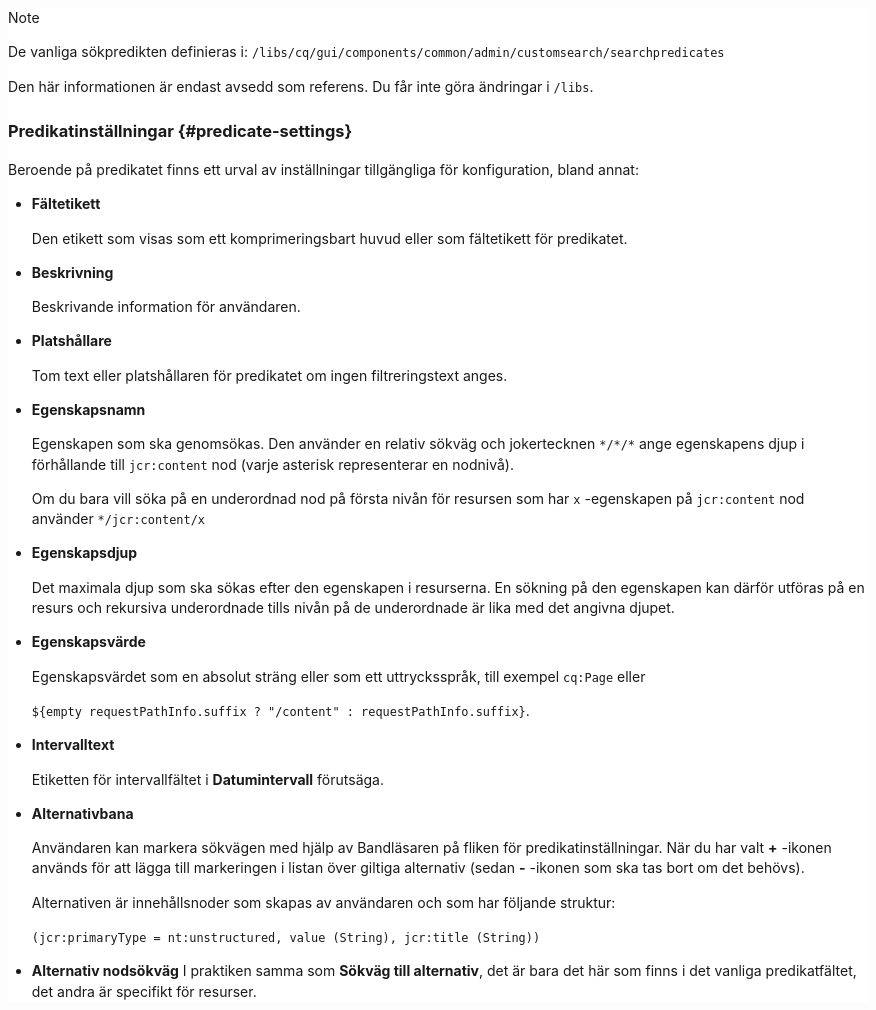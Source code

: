 

>[!NOTE]
>
>De vanliga sökpredikten definieras i:
>  `/libs/cq/gui/components/common/admin/customsearch/searchpredicates`
>
>Den här informationen är endast avsedd som referens. Du får inte göra ändringar i `/libs`.



### Predikatinställningar {#predicate-settings}

Beroende på predikatet finns ett urval av inställningar tillgängliga för konfiguration, bland annat:

* **Fältetikett**

  Den etikett som visas som ett komprimeringsbart huvud eller som fältetikett för predikatet.

* **Beskrivning**

  Beskrivande information för användaren.

* **Platshållare**

  Tom text eller platshållaren för predikatet om ingen filtreringstext anges.

* **Egenskapsnamn**

  Egenskapen som ska genomsökas. Den använder en relativ sökväg och jokertecknen `*/*/*` ange egenskapens djup i förhållande till `jcr:content` nod (varje asterisk representerar en nodnivå).

  Om du bara vill söka på en underordnad nod på första nivån för resursen som har `x` -egenskapen på `jcr:content` nod använder `*/jcr:content/x`

* **Egenskapsdjup**

  Det maximala djup som ska sökas efter den egenskapen i resurserna. En sökning på den egenskapen kan därför utföras på en resurs och rekursiva underordnade tills nivån på de underordnade är lika med det angivna djupet.

* **Egenskapsvärde**

  Egenskapsvärdet som en absolut sträng eller som ett uttrycksspråk, till exempel `cq:Page` eller

  `${empty requestPathInfo.suffix ? "/content" : requestPathInfo.suffix}`.

* **Intervalltext**

  Etiketten för intervallfältet i **Datumintervall** förutsäga.

* **Alternativbana**

  Användaren kan markera sökvägen med hjälp av Bandläsaren på fliken för predikatinställningar. När du har valt **+** -ikonen används för att lägga till markeringen i listan över giltiga alternativ (sedan **-** -ikonen som ska tas bort om det behövs).

  Alternativen är innehållsnoder som skapas av användaren och som har följande struktur:

  `(jcr:primaryType = nt:unstructured, value (String), jcr:title (String))`

* **Alternativ nodsökväg**
I praktiken samma som **Sökväg till alternativ**, det är bara det här som finns i det vanliga predikatfältet, det andra är specifikt för resurser.
